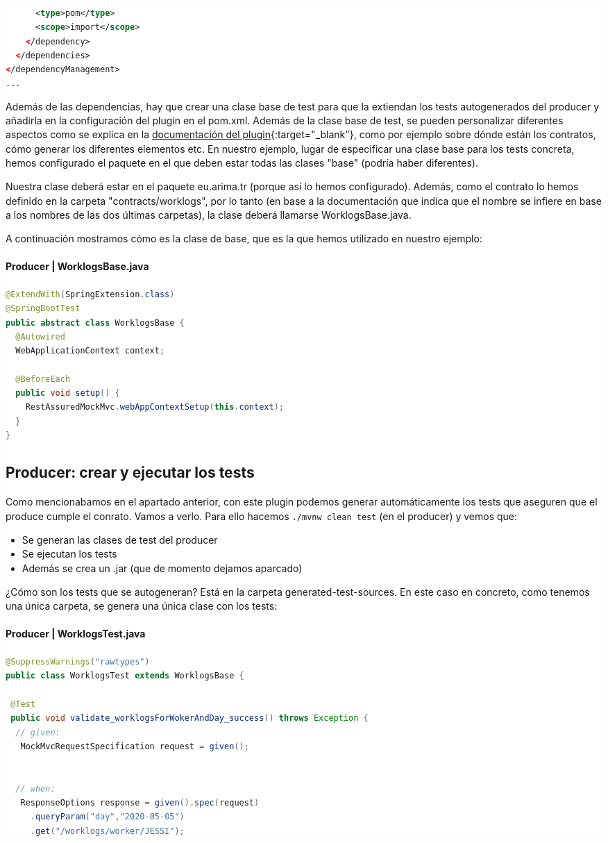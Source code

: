 ```xml
      <type>pom</type>
      <scope>import</scope>
    </dependency>
  </dependencies>
</dependencyManagement>
...
```
Además de las dependencias, hay que crear una clase base de test para que la extiendan los tests autogenerados del producer y añadirla en la configuración del plugin en el pom.xml. Además de la clase base de test, se pueden personalizar diferentes aspectos como se explica en la [documentación del plugin](https://cloud.spring.io/spring-cloud-contract/spring-cloud-contract-maven-plugin/index.html){:target="_blank"}, como por ejemplo sobre dónde están los contratos, cómo generar los diferentes elementos etc.
En nuestro ejemplo, lugar de especificar una clase base para los tests  concreta, hemos configurado el paquete en el que deben estar todas las clases "base" (podría haber diferentes). 

Nuestra clase deberá estar en el paquete eu.arima.tr (porque así lo hemos configurado). Además, como el contrato lo hemos definido en la carpeta "contracts/worklogs", por lo tanto (en base a la documentación que indica que el nombre se infiere en base a los nombres de las dos últimas carpetas), la clase deberá llamarse WorklogsBase.java.

A continuación mostramos cómo es la clase de base, que es la que hemos utilizado en nuestro ejemplo:

#### Producer | WorklogsBase.java
```java
@ExtendWith(SpringExtension.class)
@SpringBootTest
public abstract class WorklogsBase {
  @Autowired
  WebApplicationContext context;

  @BeforeEach
  public void setup() {
    RestAssuredMockMvc.webAppContextSetup(this.context);
  } 
} 
```
## Producer: crear y ejecutar los tests
Como mencionabamos en el apartado anterior, con este plugin podemos generar automáticamente los tests que aseguren que el produce cumple el conrato. Vamos a verlo. Para ello hacemos `./mvnw clean test` (en el producer) y vemos que:
- Se generan las clases de test del producer
- Se ejecutan los tests
- Además se crea un .jar (que de momento dejamos aparcado)

¿Cómo son los tests que se autogeneran? Está en la carpeta generated-test-sources. En este caso en concreto, como tenemos una única carpeta, se genera una única clase con los tests:

#### Producer | WorklogsTest.java
```java
@SuppressWarnings("rawtypes")
public class WorklogsTest extends WorklogsBase {

 @Test
 public void validate_worklogsForWokerAndDay_success() throws Exception {
  // given:
   MockMvcRequestSpecification request = given();


  // when:
   ResponseOptions response = given().spec(request)
     .queryParam("day","2020-05-05")
     .get("/worklogs/worker/JESSI");
```